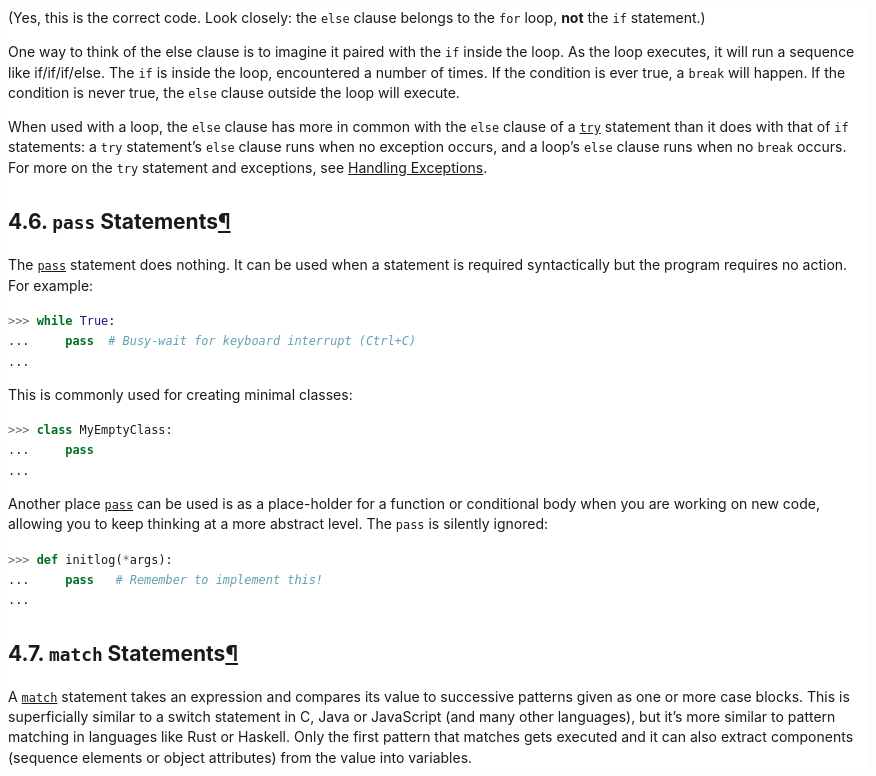 (Yes, this is the correct code. Look closely: the `else` clause belongs to
the `for` loop, **not** the `if` statement.)

One way to think of the else clause is to imagine it paired with the `if`
inside the loop. As the loop executes, it will run a sequence like
if/if/if/else. The `if` is inside the loop, encountered a number of times. If
the condition is ever true, a `break` will happen. If the condition is never
true, the `else` clause outside the loop will execute.

When used with a loop, the `else` clause has more in common with the `else`
clause of a [`try`](../reference/compound_stmts.html#try) statement than it does with that of `if`
statements: a `try` statement’s `else` clause runs when no exception
occurs, and a loop’s `else` clause runs when no `break` occurs. For more on
the `try` statement and exceptions, see [Handling Exceptions](errors.html#tut-handling).

## 4\.6\. `pass` Statements[¶](#pass-statements "Link to this heading")

The [`pass`](../reference/simple_stmts.html#pass) statement does nothing. It can be used when a statement is
required syntactically but the program requires no action. For example:
```python
>>> while True:
...     pass  # Busy-wait for keyboard interrupt (Ctrl+C)
...
```

This is commonly used for creating minimal classes:
```python
>>> class MyEmptyClass:
...     pass
...
```

Another place [`pass`](../reference/simple_stmts.html#pass) can be used is as a place\-holder for a function or
conditional body when you are working on new code, allowing you to keep thinking
at a more abstract level. The `pass` is silently ignored:
```python
>>> def initlog(*args):
...     pass   # Remember to implement this!
...
```

## 4\.7\. `match` Statements[¶](#match-statements "Link to this heading")

A [`match`](../reference/compound_stmts.html#match) statement takes an expression and compares its value to successive
patterns given as one or more case blocks. This is superficially
similar to a switch statement in C, Java or JavaScript (and many
other languages), but it’s more similar to pattern matching in
languages like Rust or Haskell. Only the first pattern that matches
gets executed and it can also extract components (sequence elements
or object attributes) from the value into variables.

